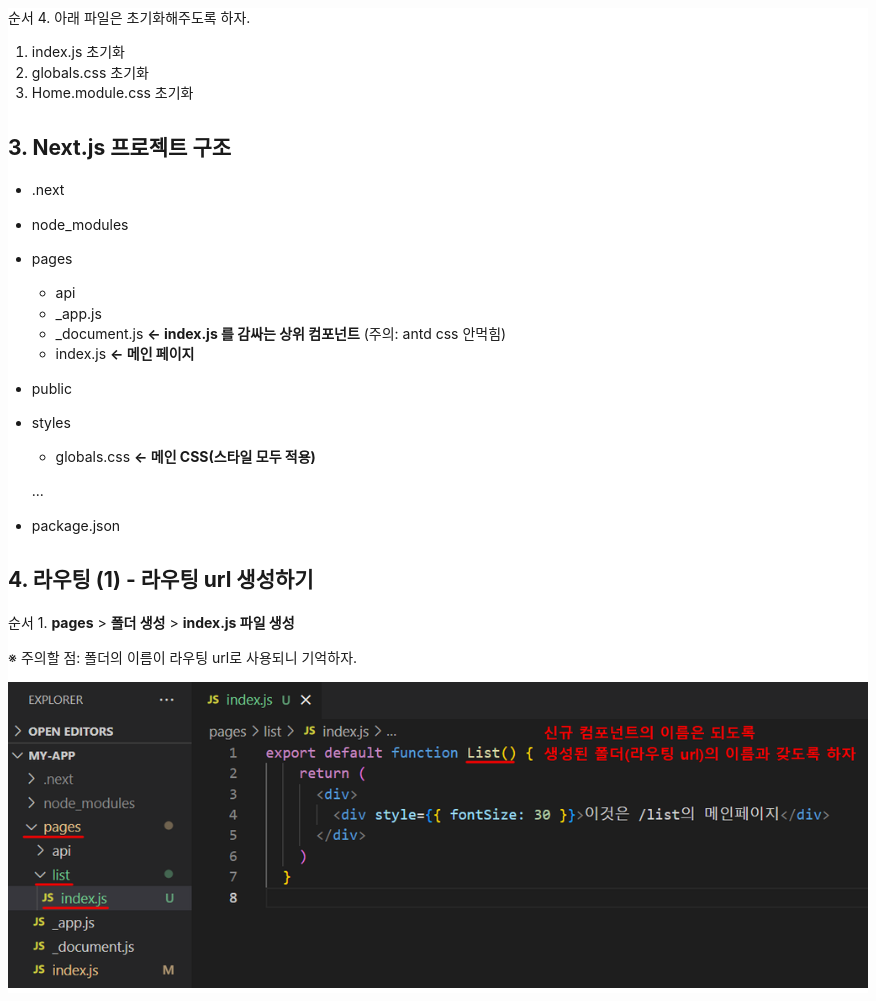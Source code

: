 

순서 4. 아래 파일은 초기화해주도록 하자.

1. index.js 초기화
2. globals.css 초기화
3. Home.module.css 초기화









## 3. Next.js 프로젝트 구조

- .next

- node_modules

- pages

  - api
  - _app.js
  - _document.js **← index.js 를 감싸는 상위 컴포넌트** (주의: antd css 안먹힘)
  - index.js **← 메인 페이지**

- public

- styles

  - globals.css **← 메인 CSS(스타일 모두 적용)**

  ...

- package.json









## 4. 라우팅 (1) - 라우팅 url 생성하기

순서 1. **pages** > **폴더 생성** > **index.js 파일 생성**

※ 주의할 점: 폴더의 이름이 라우팅 url로 사용되니 기억하자.

![image-20230417155549560](../images/2023-04-17-a9/image-20230417155549560.png)
